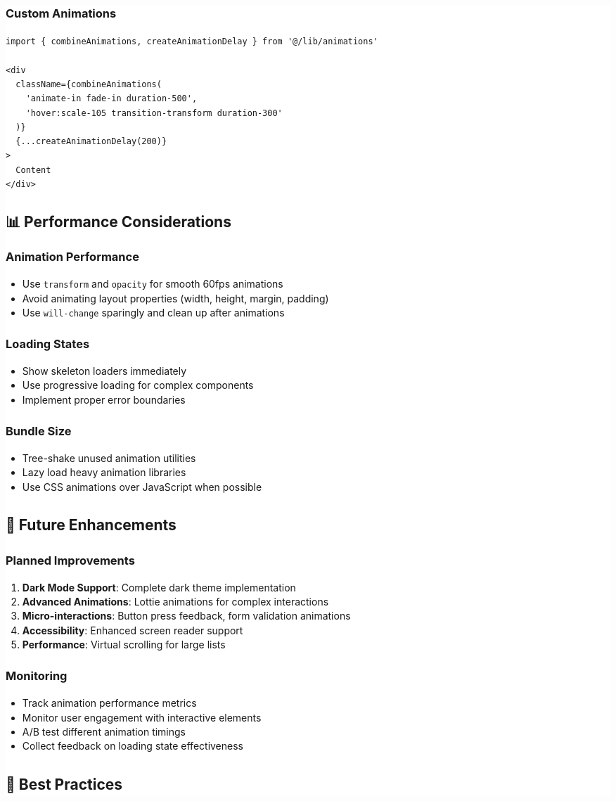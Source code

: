 ### Custom Animations
```tsx
import { combineAnimations, createAnimationDelay } from '@/lib/animations'

<div 
  className={combineAnimations(
    'animate-in fade-in duration-500',
    'hover:scale-105 transition-transform duration-300'
  )}
  {...createAnimationDelay(200)}
>
  Content
</div>
```

## 📊 Performance Considerations

### Animation Performance
- Use `transform` and `opacity` for smooth 60fps animations
- Avoid animating layout properties (width, height, margin, padding)
- Use `will-change` sparingly and clean up after animations

### Loading States
- Show skeleton loaders immediately
- Use progressive loading for complex components
- Implement proper error boundaries

### Bundle Size
- Tree-shake unused animation utilities
- Lazy load heavy animation libraries
- Use CSS animations over JavaScript when possible

## 🚀 Future Enhancements

### Planned Improvements
1. **Dark Mode Support**: Complete dark theme implementation
2. **Advanced Animations**: Lottie animations for complex interactions
3. **Micro-interactions**: Button press feedback, form validation animations
4. **Accessibility**: Enhanced screen reader support
5. **Performance**: Virtual scrolling for large lists

### Monitoring
- Track animation performance metrics
- Monitor user engagement with interactive elements
- A/B test different animation timings
- Collect feedback on loading state effectiveness

## 📝 Best Practices
